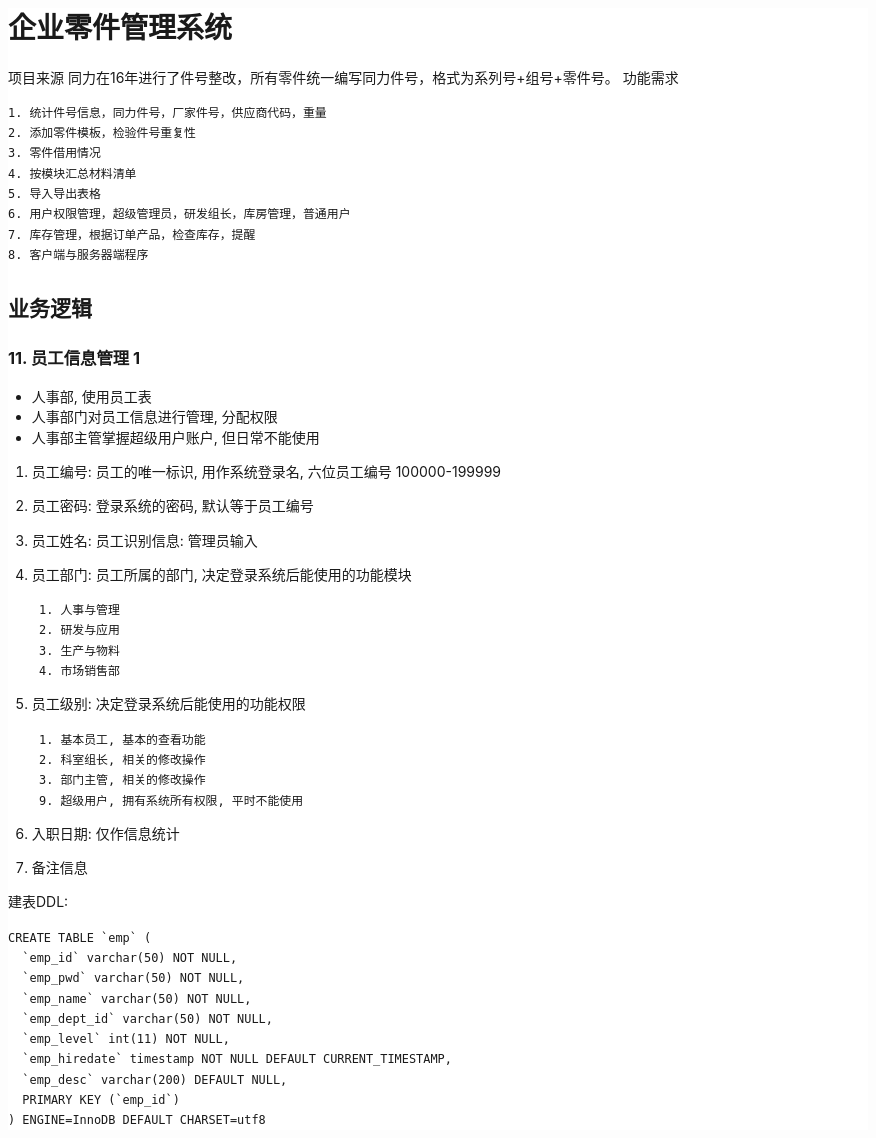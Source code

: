 # 企业零件管理系统

项目来源
同力在16年进行了件号整改，所有零件统一编写同力件号，格式为系列号+组号+零件号。
功能需求

	1. 统计件号信息，同力件号，厂家件号，供应商代码，重量
	2. 添加零件模板，检验件号重复性
	3. 零件借用情况
	4. 按模块汇总材料清单
	5. 导入导出表格
	6. 用户权限管理，超级管理员，研发组长，库房管理，普通用户
	7. 库存管理，根据订单产品，检查库存，提醒
	8. 客户端与服务器端程序

## 业务逻辑

### 11. 员工信息管理 1
- 人事部, 使用员工表
- 人事部门对员工信息进行管理, 分配权限
- 人事部主管掌握超级用户账户, 但日常不能使用

1. 员工编号: 员工的唯一标识, 用作系统登录名, 六位员工编号 100000-199999
2. 员工密码: 登录系统的密码, 默认等于员工编号
3. 员工姓名: 员工识别信息: 管理员输入
4. 员工部门: 员工所属的部门, 决定登录系统后能使用的功能模块

		1. 人事与管理
		2. 研发与应用
		3. 生产与物料
		4. 市场销售部
	
5. 员工级别: 决定登录系统后能使用的功能权限

		
		1. 基本员工, 基本的查看功能
		2. 科室组长, 相关的修改操作
		3. 部门主管, 相关的修改操作
		9. 超级用户, 拥有系统所有权限, 平时不能使用

6. 入职日期: 仅作信息统计
7. 备注信息

建表DDL:

	CREATE TABLE `emp` (
	  `emp_id` varchar(50) NOT NULL,
	  `emp_pwd` varchar(50) NOT NULL,
	  `emp_name` varchar(50) NOT NULL,
	  `emp_dept_id` varchar(50) NOT NULL,
	  `emp_level` int(11) NOT NULL,
	  `emp_hiredate` timestamp NOT NULL DEFAULT CURRENT_TIMESTAMP,
	  `emp_desc` varchar(200) DEFAULT NULL,
	  PRIMARY KEY (`emp_id`)
	) ENGINE=InnoDB DEFAULT CHARSET=utf8
